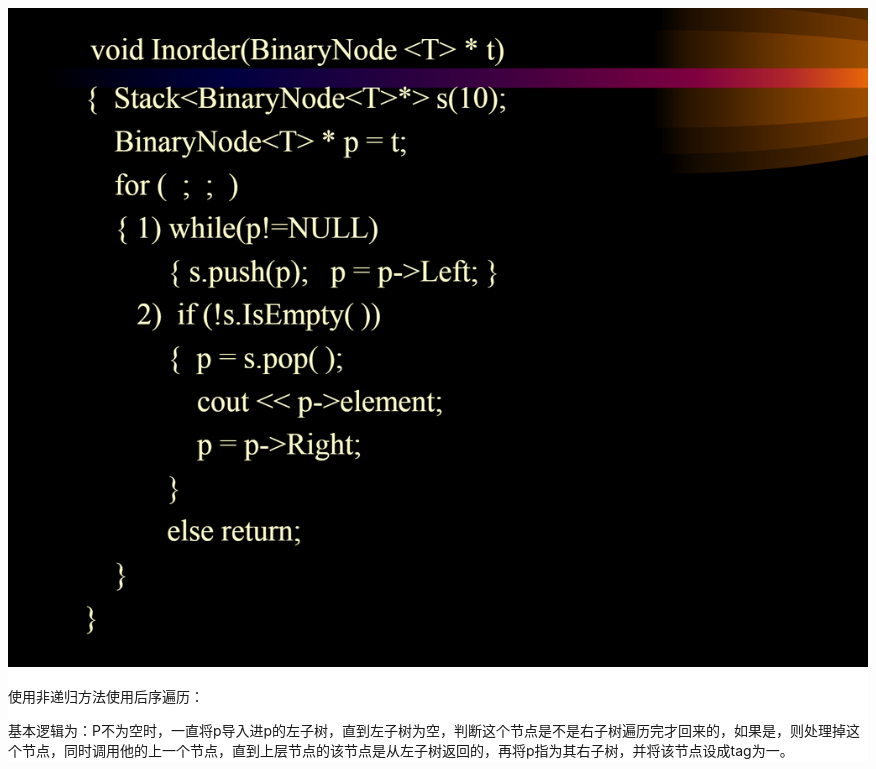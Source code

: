 ![image-20191031141426008](数据结构笔记.assets/image-20191031141426008.png)

使用非递归方法使用后序遍历：

基本逻辑为：P不为空时，一直将p导入进p的左子树，直到左子树为空，判断这个节点是不是右子树遍历完才回来的，如果是，则处理掉这个节点，同时调用他的上一个节点，直到上层节点的该节点是从左子树返回的，再将p指为其右子树，并将该节点设成tag为一。
